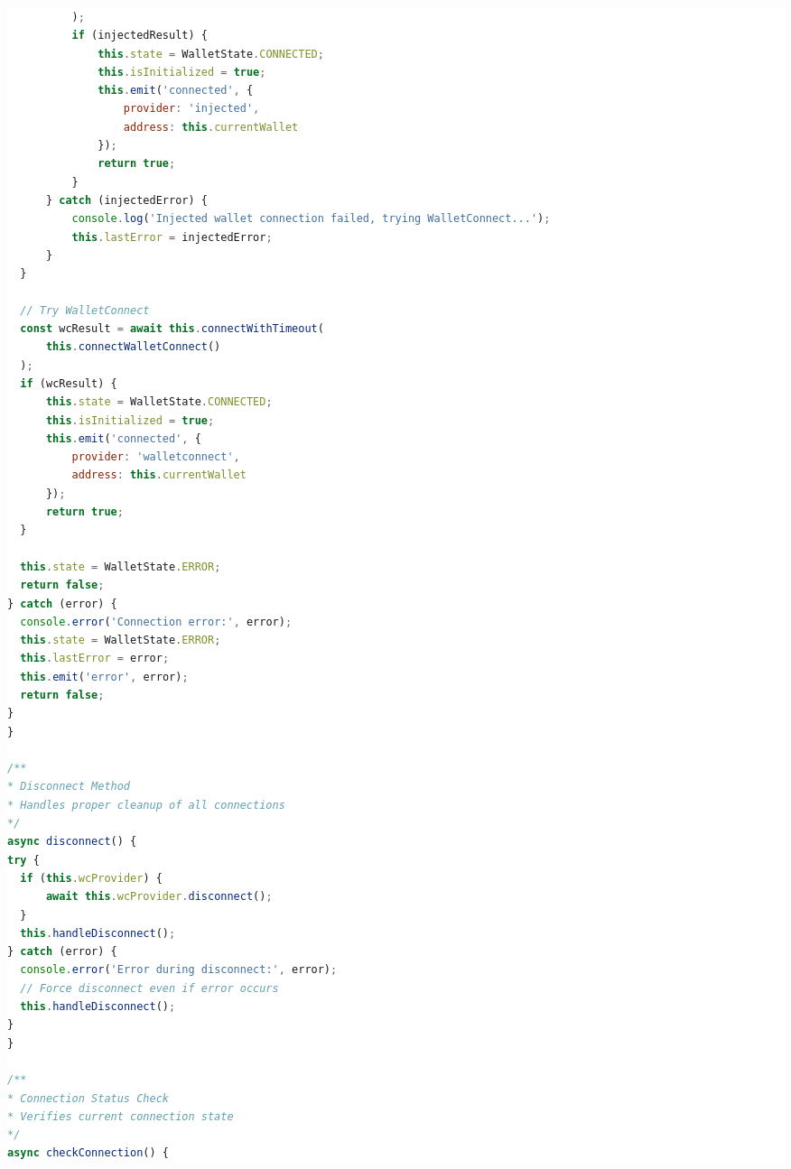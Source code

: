 ```javascript
          );
          if (injectedResult) {
              this.state = WalletState.CONNECTED;
              this.isInitialized = true;
              this.emit('connected', {
                  provider: 'injected',
                  address: this.currentWallet
              });
              return true;
          }
      } catch (injectedError) {
          console.log('Injected wallet connection failed, trying WalletConnect...');
          this.lastError = injectedError;
      }
  }

  // Try WalletConnect
  const wcResult = await this.connectWithTimeout(
      this.connectWalletConnect()
  );
  if (wcResult) {
      this.state = WalletState.CONNECTED;
      this.isInitialized = true;
      this.emit('connected', {
          provider: 'walletconnect',
          address: this.currentWallet
      });
      return true;
  }

  this.state = WalletState.ERROR;
  return false;
} catch (error) {
  console.error('Connection error:', error);
  this.state = WalletState.ERROR;
  this.lastError = error;
  this.emit('error', error);
  return false;
}
}

/**
* Disconnect Method
* Handles proper cleanup of all connections
*/
async disconnect() {
try {
  if (this.wcProvider) {
      await this.wcProvider.disconnect();
  }
  this.handleDisconnect();
} catch (error) {
  console.error('Error during disconnect:', error);
  // Force disconnect even if error occurs
  this.handleDisconnect();
}
}

/**
* Connection Status Check
* Verifies current connection state
*/
async checkConnection() {
```